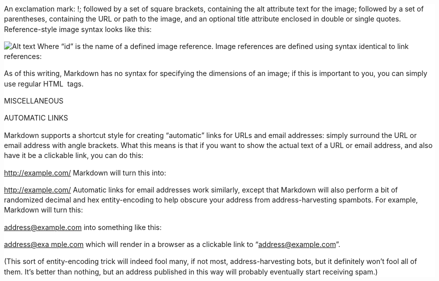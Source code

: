 An exclamation mark: !;
followed by a set of square brackets, containing the alt attribute text for the image;
followed by a set of parentheses, containing the URL or path to the image, and an optional title attribute enclosed in double or single quotes.
Reference-style image syntax looks like this:

![Alt text][id]
Where “id” is the name of a defined image reference. Image references are defined using syntax identical to link references:

[id]: url/to/image  "Optional title attribute"
As of this writing, Markdown has no syntax for specifying the dimensions of an image; if this is important to you, you can simply use regular HTML <img> tags.

MISCELLANEOUS

AUTOMATIC LINKS

Markdown supports a shortcut style for creating “automatic” links for URLs and email addresses: simply surround the URL or email address with angle brackets. What this means is that if you want to show the actual text of a URL or email address, and also have it be a clickable link, you can do this:

<http://example.com/>
Markdown will turn this into:

<a href="http://example.com/">http://example.com/</a>
Automatic links for email addresses work similarly, except that Markdown will also perform a bit of randomized decimal and hex entity-encoding to help obscure your address from address-harvesting spambots. For example, Markdown will turn this:

<address@example.com>
into something like this:

<a href="&#x6D;&#x61;i&#x6C;&#x74;&#x6F;:&#x61;&#x64;&#x64;&#x72;&#x65;
&#115;&#115;&#64;&#101;&#120;&#x61;&#109;&#x70;&#x6C;e&#x2E;&#99;&#111;
&#109;">&#x61;&#x64;&#x64;&#x72;&#x65;&#115;&#115;&#64;&#101;&#120;&#x61;
&#109;&#x70;&#x6C;e&#x2E;&#99;&#111;&#109;</a>
which will render in a browser as a clickable link to “address@example.com”.

(This sort of entity-encoding trick will indeed fool many, if not most, address-harvesting bots, but it definitely won’t fool all of them. It’s better than nothing, but an address published in this way will probably eventually start receiving spam.)


[id]: http://example.com/  "Optional Title Here"
[foo]: http://example.com/  "Optional Title Here"
[foo]: http://example.com/  'Optional Title Here'
[foo]: http://example.com/  (Optional Title Here)
[id]: <http://example.com/>  "Optional Title Here"
[id]: http://example.com/longish/path/to/resource/here
[Google]: http://google.com/
[Daring Fireball]: http://daringfireball.net/
  [1]: http://google.com/        "Google"
  [2]: http://search.yahoo.com/  "Yahoo Search"
  [3]: http://search.msn.com/    "MSN Search"
  [google]: http://google.com/        "Google"
  [yahoo]:  http://search.yahoo.com/  "Yahoo Search"
  [msn]:    http://search.msn.com/    "MSN Search"